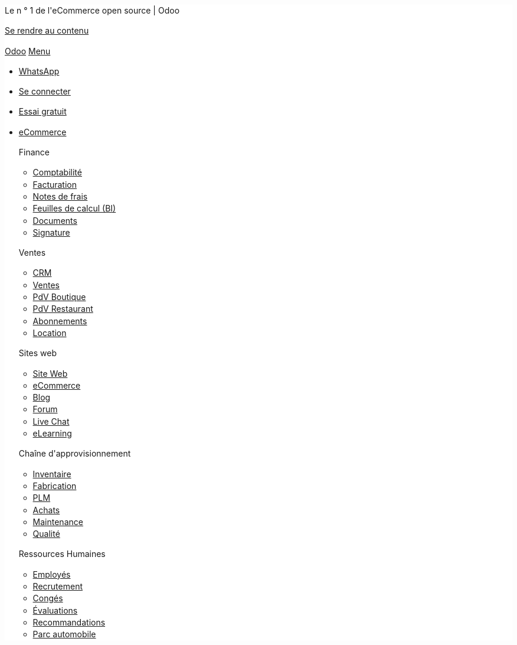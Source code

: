 Le n ° 1 de l'eCommerce open source | Odoo



[Se rendre au contenu](#wrap)


[Odoo](/fr_FR)
[Menu](#)

* [WhatsApp](https://wa.me/59895220128)
* [Se connecter](/web/login)
* [Essai gratuit](/fr_FR/trial?selected_app=website_sale)

* [eCommerce](#)

  Finance

  + [Comptabilité](/fr_FR/app/accounting)
  + [Facturation](/fr_FR/app/invoicing)
  + [Notes de frais](/fr_FR/app/expenses)
  + [Feuilles de calcul (BI)](/fr_FR/app/spreadsheet)
  + [Documents](/fr_FR/app/documents)
  + [Signature](/fr_FR/app/sign)

  Ventes

  + [CRM](/fr_FR/app/crm)
  + [Ventes](/fr_FR/app/sales)
  + [PdV Boutique](/fr_FR/app/point-of-sale-shop)
  + [PdV Restaurant](/fr_FR/app/point-of-sale-restaurant)
  + [Abonnements](/fr_FR/app/subscriptions)
  + [Location](/fr_FR/app/rental)

  Sites web

  + [Site Web](/fr_FR/app/website)
  + [eCommerce](/fr_FR/app/ecommerce)
  + [Blog](/fr_FR/app/blog)
  + [Forum](/fr_FR/app/forum)
  + [Live Chat](/fr_FR/app/live-chat)
  + [eLearning](/fr_FR/app/elearning)

  Chaîne d'approvisionnement

  + [Inventaire](/fr_FR/app/inventory)
  + [Fabrication](/fr_FR/app/manufacturing)
  + [PLM](/fr_FR/app/plm)
  + [Achats](/fr_FR/app/purchase)
  + [Maintenance](/fr_FR/app/maintenance)
  + [Qualité](/fr_FR/app/quality)

  Ressources Humaines

  + [Employés](/fr_FR/app/employees)
  + [Recrutement](/fr_FR/app/recruitment)
  + [Congés](/fr_FR/app/time-off)
  + [Évaluations](/fr_FR/app/appraisals)
  + [Recommandations](/fr_FR/app/referrals)
  + [Parc automobile](/fr_FR/app/fleet)

